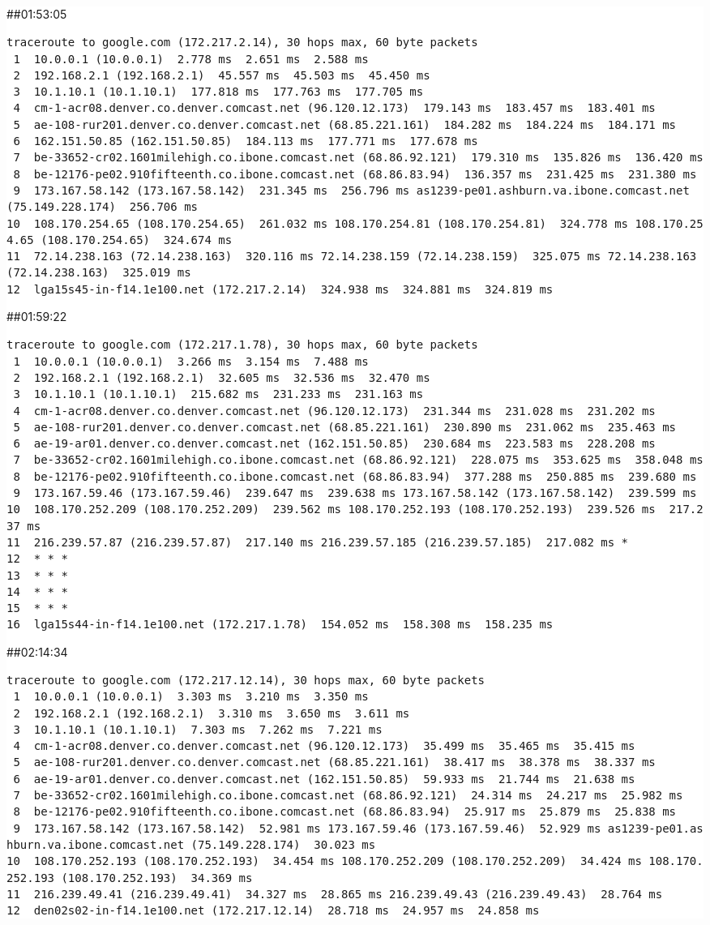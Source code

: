 ##01:53:05

<p><pre><samp>traceroute to google.com (172.217.2.14), 30 hops max, 60 byte packets
 1  10.0.0.1 (10.0.0.1)  2.778 ms  2.651 ms  2.588 ms
 2  192.168.2.1 (192.168.2.1)  45.557 ms  45.503 ms  45.450 ms
 3  10.1.10.1 (10.1.10.1)  177.818 ms  177.763 ms  177.705 ms
 4  cm-1-acr08.denver.co.denver.comcast.net (96.120.12.173)  179.143 ms  183.457 ms  183.401 ms
 5  ae-108-rur201.denver.co.denver.comcast.net (68.85.221.161)  184.282 ms  184.224 ms  184.171 ms
 6  162.151.50.85 (162.151.50.85)  184.113 ms  177.771 ms  177.678 ms
 7  be-33652-cr02.1601milehigh.co.ibone.comcast.net (68.86.92.121)  179.310 ms  135.826 ms  136.420 ms
 8  be-12176-pe02.910fifteenth.co.ibone.comcast.net (68.86.83.94)  136.357 ms  231.425 ms  231.380 ms
 9  173.167.58.142 (173.167.58.142)  231.345 ms  256.796 ms as1239-pe01.ashburn.va.ibone.comcast.net (75.149.228.174)  256.706 ms
10  108.170.254.65 (108.170.254.65)  261.032 ms 108.170.254.81 (108.170.254.81)  324.778 ms 108.170.254.65 (108.170.254.65)  324.674 ms
11  72.14.238.163 (72.14.238.163)  320.116 ms 72.14.238.159 (72.14.238.159)  325.075 ms 72.14.238.163 (72.14.238.163)  325.019 ms
12  lga15s45-in-f14.1e100.net (172.217.2.14)  324.938 ms  324.881 ms  324.819 ms</samp></pre></p>

##01:59:22

<p><pre><samp>traceroute to google.com (172.217.1.78), 30 hops max, 60 byte packets
 1  10.0.0.1 (10.0.0.1)  3.266 ms  3.154 ms  7.488 ms
 2  192.168.2.1 (192.168.2.1)  32.605 ms  32.536 ms  32.470 ms
 3  10.1.10.1 (10.1.10.1)  215.682 ms  231.233 ms  231.163 ms
 4  cm-1-acr08.denver.co.denver.comcast.net (96.120.12.173)  231.344 ms  231.028 ms  231.202 ms
 5  ae-108-rur201.denver.co.denver.comcast.net (68.85.221.161)  230.890 ms  231.062 ms  235.463 ms
 6  ae-19-ar01.denver.co.denver.comcast.net (162.151.50.85)  230.684 ms  223.583 ms  228.208 ms
 7  be-33652-cr02.1601milehigh.co.ibone.comcast.net (68.86.92.121)  228.075 ms  353.625 ms  358.048 ms
 8  be-12176-pe02.910fifteenth.co.ibone.comcast.net (68.86.83.94)  377.288 ms  250.885 ms  239.680 ms
 9  173.167.59.46 (173.167.59.46)  239.647 ms  239.638 ms 173.167.58.142 (173.167.58.142)  239.599 ms
10  108.170.252.209 (108.170.252.209)  239.562 ms 108.170.252.193 (108.170.252.193)  239.526 ms  217.237 ms
11  216.239.57.87 (216.239.57.87)  217.140 ms 216.239.57.185 (216.239.57.185)  217.082 ms *
12  * * *
13  * * *
14  * * *
15  * * *
16  lga15s44-in-f14.1e100.net (172.217.1.78)  154.052 ms  158.308 ms  158.235 ms</samp></pre></p>

##02:14:34

<p><pre><samp>traceroute to google.com (172.217.12.14), 30 hops max, 60 byte packets
 1  10.0.0.1 (10.0.0.1)  3.303 ms  3.210 ms  3.350 ms
 2  192.168.2.1 (192.168.2.1)  3.310 ms  3.650 ms  3.611 ms
 3  10.1.10.1 (10.1.10.1)  7.303 ms  7.262 ms  7.221 ms
 4  cm-1-acr08.denver.co.denver.comcast.net (96.120.12.173)  35.499 ms  35.465 ms  35.415 ms
 5  ae-108-rur201.denver.co.denver.comcast.net (68.85.221.161)  38.417 ms  38.378 ms  38.337 ms
 6  ae-19-ar01.denver.co.denver.comcast.net (162.151.50.85)  59.933 ms  21.744 ms  21.638 ms
 7  be-33652-cr02.1601milehigh.co.ibone.comcast.net (68.86.92.121)  24.314 ms  24.217 ms  25.982 ms
 8  be-12176-pe02.910fifteenth.co.ibone.comcast.net (68.86.83.94)  25.917 ms  25.879 ms  25.838 ms
 9  173.167.58.142 (173.167.58.142)  52.981 ms 173.167.59.46 (173.167.59.46)  52.929 ms as1239-pe01.ashburn.va.ibone.comcast.net (75.149.228.174)  30.023 ms
10  108.170.252.193 (108.170.252.193)  34.454 ms 108.170.252.209 (108.170.252.209)  34.424 ms 108.170.252.193 (108.170.252.193)  34.369 ms
11  216.239.49.41 (216.239.49.41)  34.327 ms  28.865 ms 216.239.49.43 (216.239.49.43)  28.764 ms
12  den02s02-in-f14.1e100.net (172.217.12.14)  28.718 ms  24.957 ms  24.858 ms</samp></pre></p>
